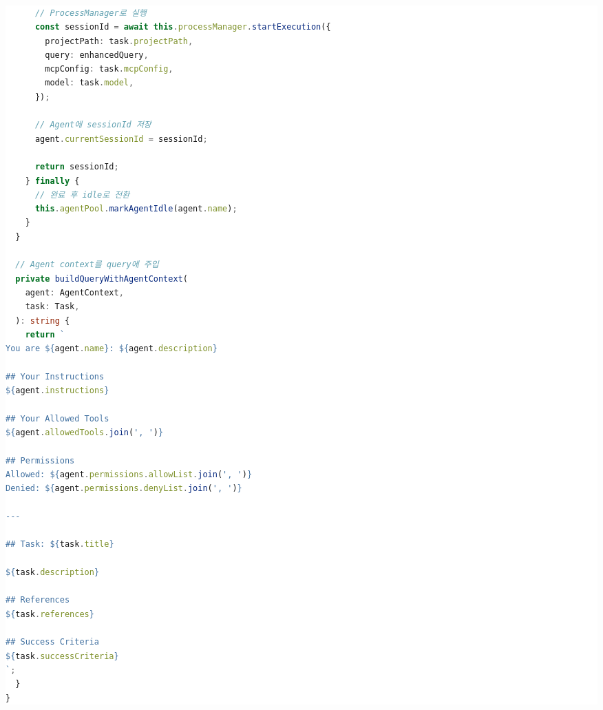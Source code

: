 ```typescript
      // ProcessManager로 실행
      const sessionId = await this.processManager.startExecution({
        projectPath: task.projectPath,
        query: enhancedQuery,
        mcpConfig: task.mcpConfig,
        model: task.model,
      });

      // Agent에 sessionId 저장
      agent.currentSessionId = sessionId;

      return sessionId;
    } finally {
      // 완료 후 idle로 전환
      this.agentPool.markAgentIdle(agent.name);
    }
  }

  // Agent context를 query에 주입
  private buildQueryWithAgentContext(
    agent: AgentContext,
    task: Task,
  ): string {
    return `
You are ${agent.name}: ${agent.description}

## Your Instructions
${agent.instructions}

## Your Allowed Tools
${agent.allowedTools.join(', ')}

## Permissions
Allowed: ${agent.permissions.allowList.join(', ')}
Denied: ${agent.permissions.denyList.join(', ')}

---

## Task: ${task.title}

${task.description}

## References
${task.references}

## Success Criteria
${task.successCriteria}
`;
  }
}
```

